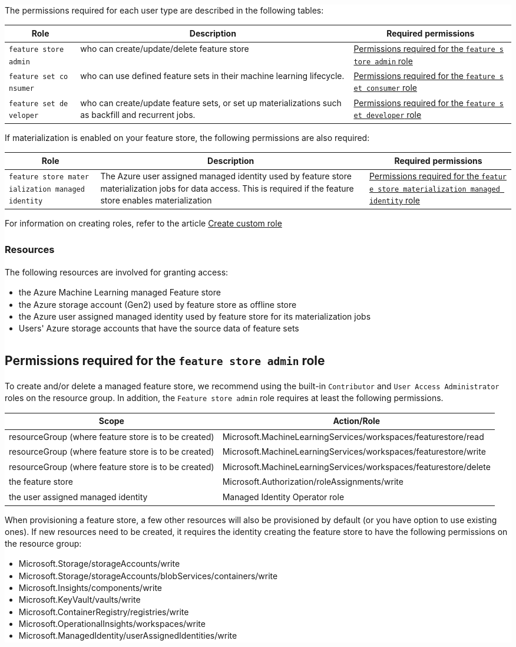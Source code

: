 The permissions required for each user type are described in the following tables:

|Role  |Description  |Required permissions  |
|---------|---------|---------|
|`feature store admin`     |who can create/update/delete feature store         | [Permissions required for the `feature store admin` role](#permissions-required-for-the-feature-store-admin-role)        |
|`feature set consumer`     |who can use defined feature sets in their machine learning lifecycle.     |[Permissions required for the `feature set consumer` role](#permissions-required-for-the-feature-set-consumer-role)        |
|`feature set developer`    |who can create/update feature sets, or set up materializations such as backfill and recurrent jobs.    | [Permissions required for the `feature set developer` role](#permissions-required-for-the-feature-set-developer-role)        |

If materialization is enabled on your feature store, the following permissions are also required:

|Role  |Description  |Required permissions  |
|---------|---------|---------|
|`feature store materialization managed identity`    | The Azure user assigned managed identity used by feature store materialization jobs for data access. This is required if the feature store enables materialization        | [Permissions required for the `feature store materialization managed identity` role](#permissions-required-for-the-feature-store-materialization-managed-identity-role)        |

For information on creating roles, refer to the article [Create custom role](how-to-assign-roles.md#create-custom-role)

### Resources 

The following resources are involved for granting access:
- the Azure Machine Learning managed Feature store
- the Azure storage account (Gen2) used by feature store as offline store
- the Azure user assigned managed identity used by feature store for its materialization jobs
- Users' Azure storage accounts that have the source data of feature sets


## Permissions required for the `feature store admin` role

To create and/or delete a managed feature store, we recommend using the built-in `Contributor` and `User Access Administrator` roles on the resource group. In addition, the `Feature store admin` role requires at least the following permissions.

|Scope| Action/Role|
|----|------|
| resourceGroup (where feature store is to be created) | Microsoft.MachineLearningServices/workspaces/featurestore/read  |
| resourceGroup (where feature store is to be created) | Microsoft.MachineLearningServices/workspaces/featurestore/write |
| resourceGroup (where feature store is to be created) | Microsoft.MachineLearningServices/workspaces/featurestore/delete |
| the feature store | Microsoft.Authorization/roleAssignments/write |
| the user assigned managed identity | Managed Identity Operator role |

When provisioning a feature store, a few other resources will also be provisioned by default (or you have option to use existing ones). If new resources need to be created, it requires the identity creating the feature store to have the following permissions on the resource group:
- Microsoft.Storage/storageAccounts/write
- Microsoft.Storage/storageAccounts/blobServices/containers/write
- Microsoft.Insights/components/write
- Microsoft.KeyVault/vaults/write
- Microsoft.ContainerRegistry/registries/write
- Microsoft.OperationalInsights/workspaces/write
- Microsoft.ManagedIdentity/userAssignedIdentities/write
